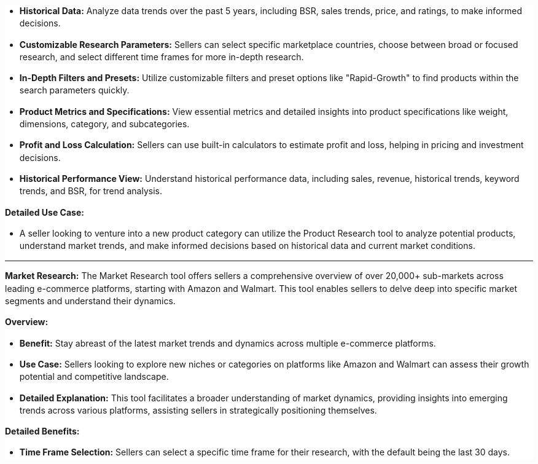 -   **Historical Data:** Analyze data trends over the past 5 years,
    including BSR, sales trends, price, and ratings, to make informed
    decisions.

-   **Customizable Research Parameters:** Sellers can select specific
    marketplace countries, choose between broad or focused research, and
    select different time frames for more in-depth research.

-   **In-Depth Filters and Presets:** Utilize customizable filters and
    preset options like \"Rapid-Growth\" to find products within the
    search parameters quickly.

-   **Product Metrics and Specifications:** View essential metrics and
    detailed insights into product specifications like weight,
    dimensions, category, and subcategories.

-   **Profit and Loss Calculation:** Sellers can use built-in
    calculators to estimate profit and loss, helping in pricing and
    investment decisions.

-   **Historical Performance View:** Understand historical performance
    data, including sales, revenue, historical trends, keyword trends,
    and BSR, for trend analysis.

**Detailed Use Case:**

-   A seller looking to venture into a new product category can utilize
    the Product Research tool to analyze potential products, understand
    market trends, and make informed decisions based on historical data
    and current market conditions.

---

**Market Research:** The Market Research tool offers sellers a
comprehensive overview of over 20,000+ sub-markets across leading
e-commerce platforms, starting with Amazon and Walmart. This tool
enables sellers to delve deep into specific market segments and
understand their dynamics.

**Overview:**

-   **Benefit:** Stay abreast of the latest market trends and dynamics
    across multiple e-commerce platforms.

-   **Use Case:** Sellers looking to explore new niches or categories on
    platforms like Amazon and Walmart can assess their growth potential
    and competitive landscape.

-   **Detailed Explanation:** This tool facilitates a broader
    understanding of market dynamics, providing insights into emerging
    trends across various platforms, assisting sellers in strategically
    positioning themselves.

**Detailed Benefits:**

-   **Time Frame Selection:** Sellers can select a specific time frame
    for their research, with the default being the last 30 days.
